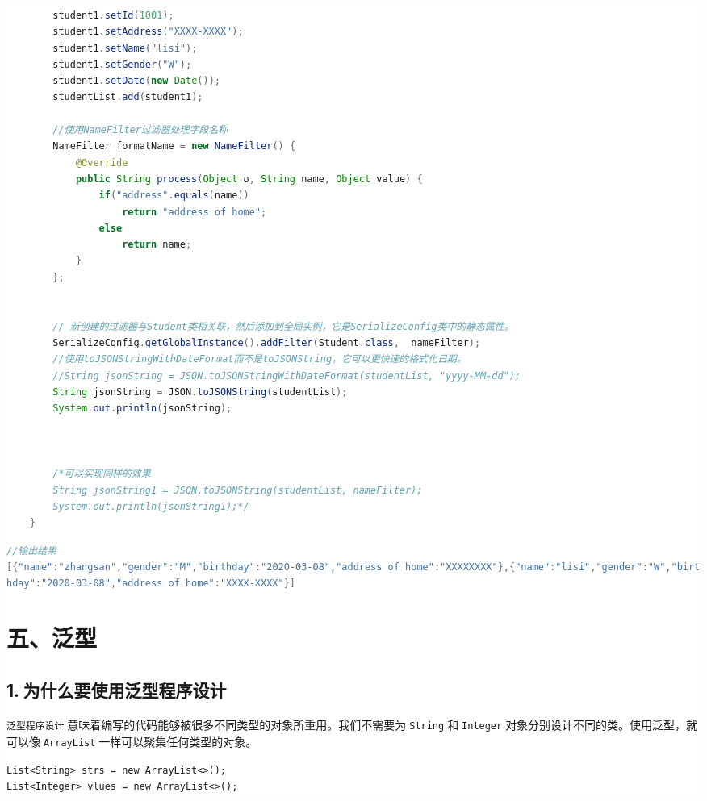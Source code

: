 ```java
        student1.setId(1001);
        student1.setAddress("XXXX-XXXX");
        student1.setName("lisi");
        student1.setGender("W");
        student1.setDate(new Date());
        studentList.add(student1);

        //使用NameFilter过滤器处理字段名称
        NameFilter formatName = new NameFilter() {
            @Override
            public String process(Object o, String name, Object value) {
                if("address".equals(name))
                    return "address of home";
                else
                    return name;
            }
        };
      
      
        // 新创建的过滤器与Student类相关联，然后添加到全局实例，它是SerializeConfig类中的静态属性。
        SerializeConfig.getGlobalInstance().addFilter(Student.class,  nameFilter);
        //使用toJSONStringWithDateFormat而不是toJSONString，它可以更快速的格式化日期。
        //String jsonString = JSON.toJSONStringWithDateFormat(studentList, "yyyy-MM-dd");
        String jsonString = JSON.toJSONString(studentList);
        System.out.println(jsonString);



        /*可以实现同样的效果
        String jsonString1 = JSON.toJSONString(studentList, nameFilter);
        System.out.println(jsonString1);*/
    }
```

```java
//输出结果
[{"name":"zhangsan","gender":"M","birthday":"2020-03-08","address of home":"XXXXXXXX"},{"name":"lisi","gender":"W","birthday":"2020-03-08","address of home":"XXXX-XXXX"}]
```



# 五、泛型

## 1. 为什么要使用泛型程序设计

`泛型程序设计` 意味着编写的代码能够被很多不同类型的对象所重用。我们不需要为 `String` 和 `Integer` 对象分别设计不同的类。使用泛型，就可以像 `ArrayList` 一样可以聚集任何类型的对象。

```
List<String> strs = new ArrayList<>();
List<Integer> vlues = new ArrayList<>();
```
